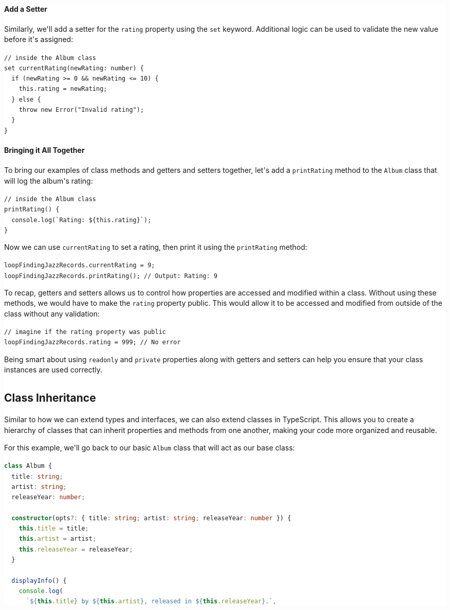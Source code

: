 #### Add a Setter

Similarly, we'll add a setter for the `rating` property using the `set` keyword. Additional logic can be used to validate the new value before it's assigned:

```tsx
// inside the Album class
set currentRating(newRating: number) {
  if (newRating >= 0 && newRating <= 10) {
    this.rating = newRating;
  } else {
    throw new Error("Invalid rating");
  }
}
```

#### Bringing it All Together

To bring our examples of class methods and getters and setters together, let's add a `printRating` method to the `Album` class that will log the album's rating:

```tsx
// inside the Album class
printRating() {
  console.log(`Rating: ${this.rating}`);
}
```

Now we can use `currentRating` to set a rating, then print it using the `printRating` method:

```tsx
loopFindingJazzRecords.currentRating = 9;
loopFindingJazzRecords.printRating(); // Output: Rating: 9
```

To recap, getters and setters allows us to control how properties are accessed and modified within a class. Without using these methods, we would have to make the `rating` property public. This would allow it to be accessed and modified from outside of the class without any validation:

```tsx
// imagine if the rating property was public
loopFindingJazzRecords.rating = 999; // No error
```

Being smart about using `readonly` and `private` properties along with getters and setters can help you ensure that your class instances are used correctly.

## Class Inheritance

Similar to how we can extend types and interfaces, we can also extend classes in TypeScript. This allows you to create a hierarchy of classes that can inherit properties and methods from one another, making your code more organized and reusable.

For this example, we'll go back to our basic `Album` class that will act as our base class:

```typescript
class Album {
  title: string;
  artist: string;
  releaseYear: number;

  constructor(opts?: { title: string; artist: string; releaseYear: number }) {
    this.title = title;
    this.artist = artist;
    this.releaseYear = releaseYear;
  }

  displayInfo() {
    console.log(
      `${this.title} by ${this.artist}, released in ${this.releaseYear}.`,
```